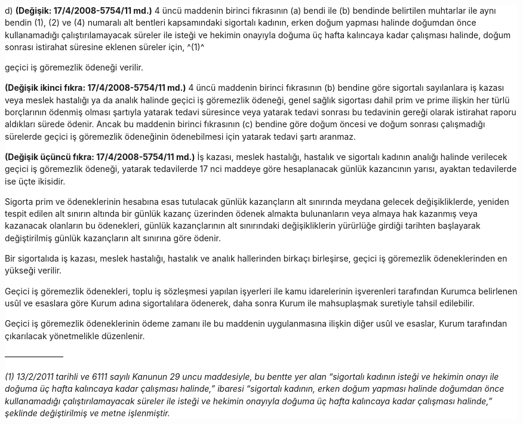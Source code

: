 d\) **(Değişik: 17/4/2008-5754/11 md.)** 4 üncü maddenin birinci
fıkrasının (a) bendi ile (b) bendinde belirtilen muhtarlar ile aynı
bendin (1), (2) ve (4) numaralı alt bentleri kapsamındaki sigortalı
kadının, erken doğum yapması halinde doğumdan önce kullanamadığı
çalıştırılamayacak süreler ile isteği ve hekimin onayıyla doğuma üç
hafta kalıncaya kadar çalışması halinde, doğum sonrası istirahat
süresine eklenen süreler için, ^(1)^

geçici iş göremezlik ödeneği verilir.

**(Değişik ikinci fıkra: 17/4/2008-5754/11 md.)** 4 üncü maddenin
birinci fıkrasının (b) bendine göre sigortalı sayılanlara iş kazası veya
meslek hastalığı ya da analık halinde geçici iş göremezlik ödeneği,
genel sağlık sigortası dahil prim ve prime ilişkin her türlü borçlarının
ödenmiş olması şartıyla yatarak tedavi süresince veya yatarak tedavi
sonrası bu tedavinin gereği olarak istirahat raporu aldıkları sürede
ödenir. Ancak bu maddenin birinci fıkrasının (c) bendine göre doğum
öncesi ve doğum sonrası çalışmadığı sürelerde geçici iş göremezlik
ödeneğinin ödenebilmesi için yatarak tedavi şartı aranmaz.

**(Değişik üçüncü fıkra: 17/4/2008-5754/11 md.)** İş kazası, meslek
hastalığı, hastalık ve sigortalı kadının analığı halinde verilecek
geçici iş göremezlik ödeneği, yatarak tedavilerde 17 nci maddeye göre
hesaplanacak günlük kazancının yarısı, ayaktan tedavilerde ise üçte
ikisidir.

Sigorta prim ve ödeneklerinin hesabına esas tutulacak günlük kazançların
alt sınırında meydana gelecek değişikliklerde, yeniden tespit edilen alt
sınırın altında bir günlük kazanç üzerinden ödenek almakta bulunanların
veya almaya hak kazanmış veya kazanacak olanların bu ödenekleri, günlük
kazançlarının alt sınırındaki değişikliklerin yürürlüğe girdiği tarihten
başlayarak değiştirilmiş günlük kazançların alt sınırına göre ödenir.

Bir sigortalıda iş kazası, meslek hastalığı, hastalık ve analık
hallerinden birkaçı birleşirse, geçici iş göremezlik ödeneklerinden en
yükseği verilir.

Geçici iş göremezlik ödenekleri, toplu iş sözleşmesi yapılan işyerleri
ile kamu idarelerinin işverenleri tarafından Kurumca belirlenen usûl ve
esaslara göre Kurum adına sigortalılara ödenerek, daha sonra Kurum ile
mahsuplaşmak suretiyle tahsil edilebilir.

Geçici iş göremezlik ödeneklerinin ödeme zamanı ile bu maddenin
uygulanmasına ilişkin diğer usûl ve esaslar, Kurum tarafından
çıkarılacak yönetmelikle düzenlenir.

––––––––––––––

*(1) 13/2/2011 tarihli ve 6111 sayılı Kanunun 29 uncu maddesiyle, bu
bentte yer alan “sigortalı kadının isteği ve hekimin onayı ile doğuma üç
hafta kalıncaya kadar çalışması halinde,” ibaresi “sigortalı kadının,
erken doğum yapması halinde doğumdan önce kullanamadığı
çalıştırılamayacak süreler ile isteği ve hekimin onayıyla doğuma üç
hafta kalıncaya kadar çalışması halinde,” şeklinde değiştirilmiş ve
metne işlenmiştir.*
